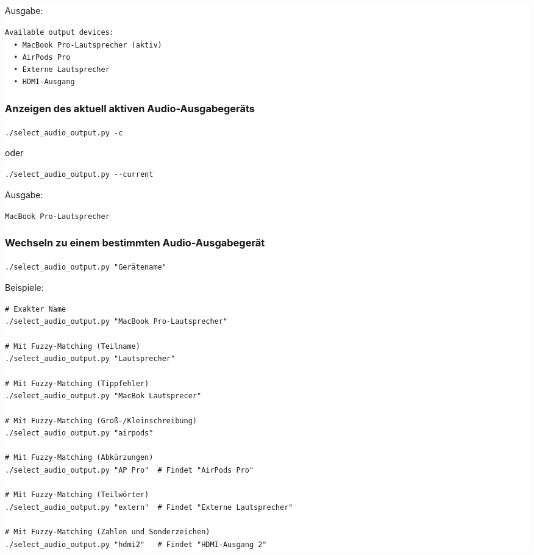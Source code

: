 Ausgabe:
```
Available output devices:
  • MacBook Pro-Lautsprecher (aktiv)
  • AirPods Pro
  • Externe Lautsprecher
  • HDMI-Ausgang
```

### Anzeigen des aktuell aktiven Audio-Ausgabegeräts

```
./select_audio_output.py -c
```

oder

```
./select_audio_output.py --current
```

Ausgabe:
```
MacBook Pro-Lautsprecher
```

### Wechseln zu einem bestimmten Audio-Ausgabegerät

```
./select_audio_output.py "Gerätename"
```

Beispiele:
```
# Exakter Name
./select_audio_output.py "MacBook Pro-Lautsprecher"

# Mit Fuzzy-Matching (Teilname)
./select_audio_output.py "Lautsprecher"

# Mit Fuzzy-Matching (Tippfehler)
./select_audio_output.py "MacBok Lautsprecer"

# Mit Fuzzy-Matching (Groß-/Kleinschreibung)
./select_audio_output.py "airpods"

# Mit Fuzzy-Matching (Abkürzungen)
./select_audio_output.py "AP Pro"  # Findet "AirPods Pro"

# Mit Fuzzy-Matching (Teilwörter)
./select_audio_output.py "extern"  # Findet "Externe Lautsprecher"

# Mit Fuzzy-Matching (Zahlen und Sonderzeichen)
./select_audio_output.py "hdmi2"   # Findet "HDMI-Ausgang 2"
```
